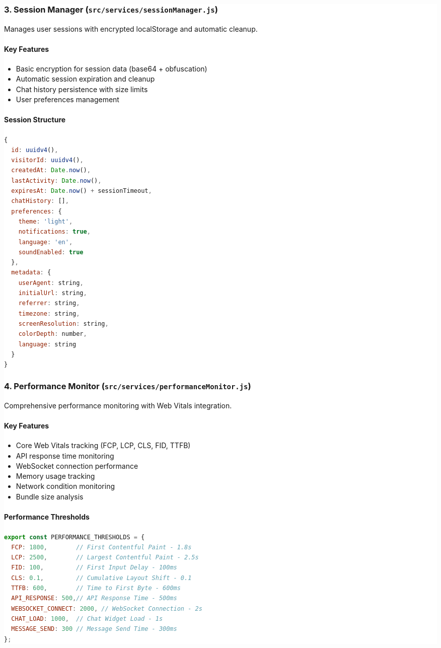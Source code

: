 ### 3. Session Manager (`src/services/sessionManager.js`)

Manages user sessions with encrypted localStorage and automatic cleanup.

#### Key Features
- Basic encryption for session data (base64 + obfuscation)
- Automatic session expiration and cleanup
- Chat history persistence with size limits
- User preferences management

#### Session Structure
```javascript
{
  id: uuidv4(),
  visitorId: uuidv4(),
  createdAt: Date.now(),
  lastActivity: Date.now(),
  expiresAt: Date.now() + sessionTimeout,
  chatHistory: [],
  preferences: {
    theme: 'light',
    notifications: true,
    language: 'en',
    soundEnabled: true
  },
  metadata: {
    userAgent: string,
    initialUrl: string,
    referrer: string,
    timezone: string,
    screenResolution: string,
    colorDepth: number,
    language: string
  }
}
```

### 4. Performance Monitor (`src/services/performanceMonitor.js`)

Comprehensive performance monitoring with Web Vitals integration.

#### Key Features
- Core Web Vitals tracking (FCP, LCP, CLS, FID, TTFB)
- API response time monitoring
- WebSocket connection performance
- Memory usage tracking
- Network condition monitoring
- Bundle size analysis

#### Performance Thresholds
```javascript
export const PERFORMANCE_THRESHOLDS = {
  FCP: 1800,        // First Contentful Paint - 1.8s
  LCP: 2500,        // Largest Contentful Paint - 2.5s
  FID: 100,         // First Input Delay - 100ms
  CLS: 0.1,         // Cumulative Layout Shift - 0.1
  TTFB: 600,        // Time to First Byte - 600ms
  API_RESPONSE: 500,// API Response Time - 500ms
  WEBSOCKET_CONNECT: 2000, // WebSocket Connection - 2s
  CHAT_LOAD: 1000,  // Chat Widget Load - 1s
  MESSAGE_SEND: 300 // Message Send Time - 300ms
};
```
